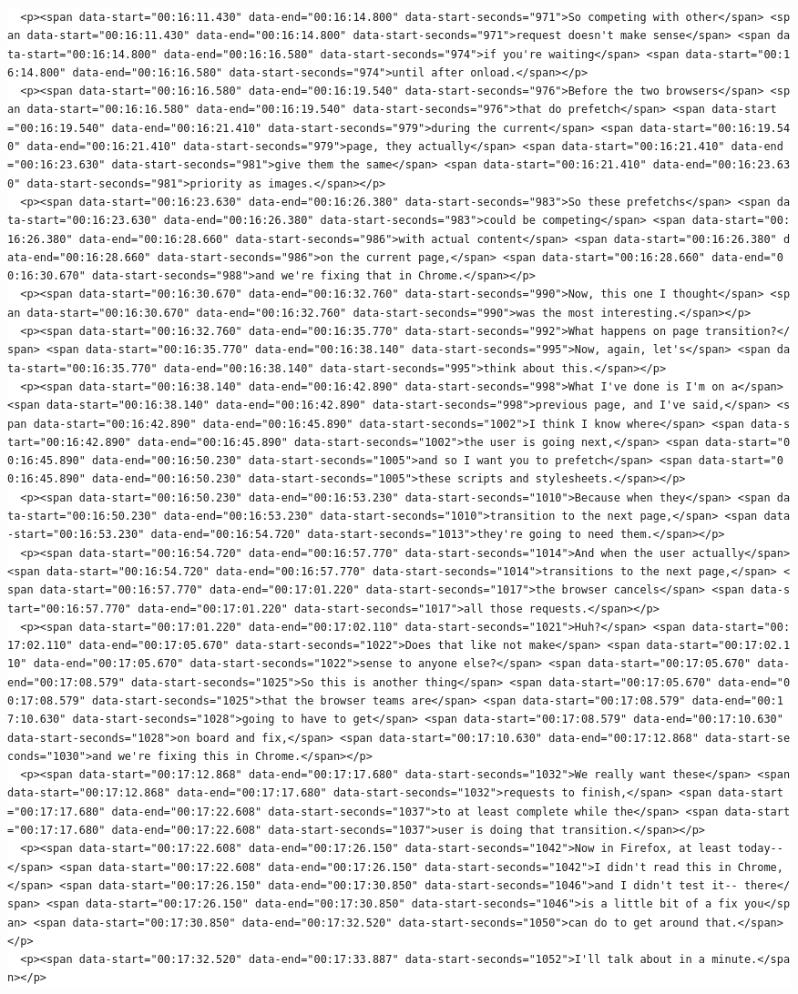      <p><span data-start="00:16:11.430" data-end="00:16:14.800" data-start-seconds="971">So competing with other</span> <span data-start="00:16:11.430" data-end="00:16:14.800" data-start-seconds="971">request doesn't make sense</span> <span data-start="00:16:14.800" data-end="00:16:16.580" data-start-seconds="974">if you're waiting</span> <span data-start="00:16:14.800" data-end="00:16:16.580" data-start-seconds="974">until after onload.</span></p>
      <p><span data-start="00:16:16.580" data-end="00:16:19.540" data-start-seconds="976">Before the two browsers</span> <span data-start="00:16:16.580" data-end="00:16:19.540" data-start-seconds="976">that do prefetch</span> <span data-start="00:16:19.540" data-end="00:16:21.410" data-start-seconds="979">during the current</span> <span data-start="00:16:19.540" data-end="00:16:21.410" data-start-seconds="979">page, they actually</span> <span data-start="00:16:21.410" data-end="00:16:23.630" data-start-seconds="981">give them the same</span> <span data-start="00:16:21.410" data-end="00:16:23.630" data-start-seconds="981">priority as images.</span></p>
      <p><span data-start="00:16:23.630" data-end="00:16:26.380" data-start-seconds="983">So these prefetchs</span> <span data-start="00:16:23.630" data-end="00:16:26.380" data-start-seconds="983">could be competing</span> <span data-start="00:16:26.380" data-end="00:16:28.660" data-start-seconds="986">with actual content</span> <span data-start="00:16:26.380" data-end="00:16:28.660" data-start-seconds="986">on the current page,</span> <span data-start="00:16:28.660" data-end="00:16:30.670" data-start-seconds="988">and we're fixing that in Chrome.</span></p>
      <p><span data-start="00:16:30.670" data-end="00:16:32.760" data-start-seconds="990">Now, this one I thought</span> <span data-start="00:16:30.670" data-end="00:16:32.760" data-start-seconds="990">was the most interesting.</span></p>
      <p><span data-start="00:16:32.760" data-end="00:16:35.770" data-start-seconds="992">What happens on page transition?</span> <span data-start="00:16:35.770" data-end="00:16:38.140" data-start-seconds="995">Now, again, let's</span> <span data-start="00:16:35.770" data-end="00:16:38.140" data-start-seconds="995">think about this.</span></p>
      <p><span data-start="00:16:38.140" data-end="00:16:42.890" data-start-seconds="998">What I've done is I'm on a</span> <span data-start="00:16:38.140" data-end="00:16:42.890" data-start-seconds="998">previous page, and I've said,</span> <span data-start="00:16:42.890" data-end="00:16:45.890" data-start-seconds="1002">I think I know where</span> <span data-start="00:16:42.890" data-end="00:16:45.890" data-start-seconds="1002">the user is going next,</span> <span data-start="00:16:45.890" data-end="00:16:50.230" data-start-seconds="1005">and so I want you to prefetch</span> <span data-start="00:16:45.890" data-end="00:16:50.230" data-start-seconds="1005">these scripts and stylesheets.</span></p>
      <p><span data-start="00:16:50.230" data-end="00:16:53.230" data-start-seconds="1010">Because when they</span> <span data-start="00:16:50.230" data-end="00:16:53.230" data-start-seconds="1010">transition to the next page,</span> <span data-start="00:16:53.230" data-end="00:16:54.720" data-start-seconds="1013">they're going to need them.</span></p>
      <p><span data-start="00:16:54.720" data-end="00:16:57.770" data-start-seconds="1014">And when the user actually</span> <span data-start="00:16:54.720" data-end="00:16:57.770" data-start-seconds="1014">transitions to the next page,</span> <span data-start="00:16:57.770" data-end="00:17:01.220" data-start-seconds="1017">the browser cancels</span> <span data-start="00:16:57.770" data-end="00:17:01.220" data-start-seconds="1017">all those requests.</span></p>
      <p><span data-start="00:17:01.220" data-end="00:17:02.110" data-start-seconds="1021">Huh?</span> <span data-start="00:17:02.110" data-end="00:17:05.670" data-start-seconds="1022">Does that like not make</span> <span data-start="00:17:02.110" data-end="00:17:05.670" data-start-seconds="1022">sense to anyone else?</span> <span data-start="00:17:05.670" data-end="00:17:08.579" data-start-seconds="1025">So this is another thing</span> <span data-start="00:17:05.670" data-end="00:17:08.579" data-start-seconds="1025">that the browser teams are</span> <span data-start="00:17:08.579" data-end="00:17:10.630" data-start-seconds="1028">going to have to get</span> <span data-start="00:17:08.579" data-end="00:17:10.630" data-start-seconds="1028">on board and fix,</span> <span data-start="00:17:10.630" data-end="00:17:12.868" data-start-seconds="1030">and we're fixing this in Chrome.</span></p>
      <p><span data-start="00:17:12.868" data-end="00:17:17.680" data-start-seconds="1032">We really want these</span> <span data-start="00:17:12.868" data-end="00:17:17.680" data-start-seconds="1032">requests to finish,</span> <span data-start="00:17:17.680" data-end="00:17:22.608" data-start-seconds="1037">to at least complete while the</span> <span data-start="00:17:17.680" data-end="00:17:22.608" data-start-seconds="1037">user is doing that transition.</span></p>
      <p><span data-start="00:17:22.608" data-end="00:17:26.150" data-start-seconds="1042">Now in Firefox, at least today--</span> <span data-start="00:17:22.608" data-end="00:17:26.150" data-start-seconds="1042">I didn't read this in Chrome,</span> <span data-start="00:17:26.150" data-end="00:17:30.850" data-start-seconds="1046">and I didn't test it-- there</span> <span data-start="00:17:26.150" data-end="00:17:30.850" data-start-seconds="1046">is a little bit of a fix you</span> <span data-start="00:17:30.850" data-end="00:17:32.520" data-start-seconds="1050">can do to get around that.</span></p>
      <p><span data-start="00:17:32.520" data-end="00:17:33.887" data-start-seconds="1052">I'll talk about in a minute.</span></p>